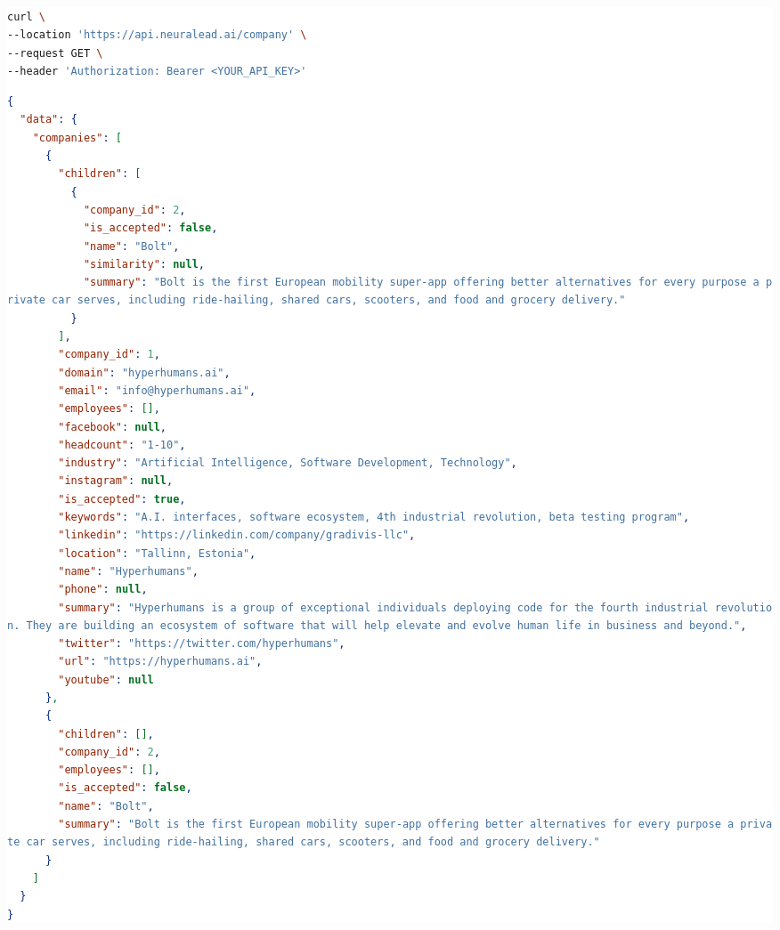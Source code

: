 ```bash
curl \
--location 'https://api.neuralead.ai/company' \
--request GET \
--header 'Authorization: Bearer <YOUR_API_KEY>'
```

```json
{
  "data": {
    "companies": [
      {
        "children": [
          {
            "company_id": 2,
            "is_accepted": false,
            "name": "Bolt",
            "similarity": null,
            "summary": "Bolt is the first European mobility super-app offering better alternatives for every purpose a private car serves, including ride-hailing, shared cars, scooters, and food and grocery delivery."
          }
        ],
        "company_id": 1,
        "domain": "hyperhumans.ai",
        "email": "info@hyperhumans.ai",
        "employees": [],
        "facebook": null,
        "headcount": "1-10",
        "industry": "Artificial Intelligence, Software Development, Technology",
        "instagram": null,
        "is_accepted": true,
        "keywords": "A.I. interfaces, software ecosystem, 4th industrial revolution, beta testing program",
        "linkedin": "https://linkedin.com/company/gradivis-llc",
        "location": "Tallinn, Estonia",
        "name": "Hyperhumans",
        "phone": null,
        "summary": "Hyperhumans is a group of exceptional individuals deploying code for the fourth industrial revolution. They are building an ecosystem of software that will help elevate and evolve human life in business and beyond.",
        "twitter": "https://twitter.com/hyperhumans",
        "url": "https://hyperhumans.ai",
        "youtube": null
      },
      {
        "children": [],
        "company_id": 2,
        "employees": [],
        "is_accepted": false,
        "name": "Bolt",
        "summary": "Bolt is the first European mobility super-app offering better alternatives for every purpose a private car serves, including ride-hailing, shared cars, scooters, and food and grocery delivery."
      }
    ]
  }
}
```
